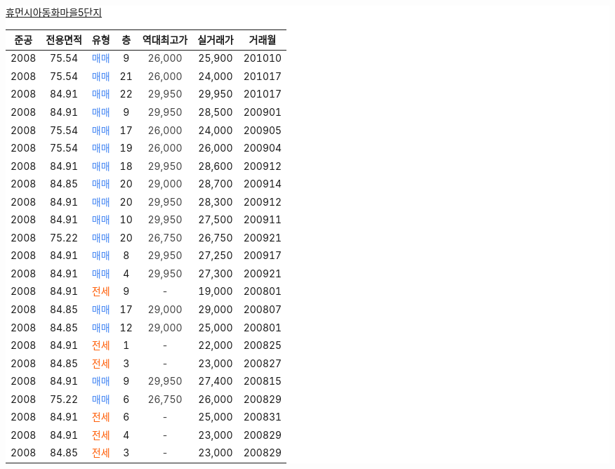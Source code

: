 <ins class="adsbygoogle"
     style="display:block"
     data-ad-client="ca-pub-2446590836940007"
     data-ad-slot="1659523306"
     data-ad-format="auto"
     data-full-width-responsive="true"></ins>
<script>
(adsbygoogle = window.adsbygoogle || []).push({});
</script>


[휴먼시아동화마을5단지](https://search.naver.com/search.naver?query=%EA%B2%BD%EA%B8%B0%EB%8F%84+%ED%99%94%EC%84%B1%EC%8B%9C+%EB%B4%89%EB%8B%B4%EC%9D%8D+%EB%8F%99%ED%99%94%EB%A6%AC+%ED%9C%B4%EB%A8%BC%EC%8B%9C%EC%95%84%EB%8F%99%ED%99%94%EB%A7%88%EC%9D%845%EB%8B%A8%EC%A7%80)

|준공|전용면적|유형|층|역대최고가|실거래가|거래월|
|:---:|:---:|:---:|:---:|:---:|:---:|:---:|
|2008|75.54|<span style="color:#4285f3">매매</span>|9|<span style="color:#444444">26,000</span>|25,900|201010|
|2008|75.54|<span style="color:#4285f3">매매</span>|21|<span style="color:#444444">26,000</span>|24,000|201017|
|2008|84.91|<span style="color:#4285f3">매매</span>|22|<span style="color:#444444">29,950</span>|29,950|201017|
|2008|84.91|<span style="color:#4285f3">매매</span>|9|<span style="color:#444444">29,950</span>|28,500|200901|
|2008|75.54|<span style="color:#4285f3">매매</span>|17|<span style="color:#444444">26,000</span>|24,000|200905|
|2008|75.54|<span style="color:#4285f3">매매</span>|19|<span style="color:#444444">26,000</span>|26,000|200904|
|2008|84.91|<span style="color:#4285f3">매매</span>|18|<span style="color:#444444">29,950</span>|28,600|200912|
|2008|84.85|<span style="color:#4285f3">매매</span>|20|<span style="color:#444444">29,000</span>|28,700|200914|
|2008|84.91|<span style="color:#4285f3">매매</span>|20|<span style="color:#444444">29,950</span>|28,300|200912|
|2008|84.91|<span style="color:#4285f3">매매</span>|10|<span style="color:#444444">29,950</span>|27,500|200911|
|2008|75.22|<span style="color:#4285f3">매매</span>|20|<span style="color:#444444">26,750</span>|26,750|200921|
|2008|84.91|<span style="color:#4285f3">매매</span>|8|<span style="color:#444444">29,950</span>|27,250|200917|
|2008|84.91|<span style="color:#4285f3">매매</span>|4|<span style="color:#444444">29,950</span>|27,300|200921|
|2008|84.91|<span style="color:#ff5a00">전세</span>|9|<span style="color:#444444">-</span>|19,000|200801|
|2008|84.85|<span style="color:#4285f3">매매</span>|17|<span style="color:#444444">29,000</span>|29,000|200807|
|2008|84.85|<span style="color:#4285f3">매매</span>|12|<span style="color:#444444">29,000</span>|25,000|200801|
|2008|84.91|<span style="color:#ff5a00">전세</span>|1|<span style="color:#444444">-</span>|22,000|200825|
|2008|84.85|<span style="color:#ff5a00">전세</span>|3|<span style="color:#444444">-</span>|23,000|200827|
|2008|84.91|<span style="color:#4285f3">매매</span>|9|<span style="color:#444444">29,950</span>|27,400|200815|
|2008|75.22|<span style="color:#4285f3">매매</span>|6|<span style="color:#444444">26,750</span>|26,000|200829|
|2008|84.91|<span style="color:#ff5a00">전세</span>|6|<span style="color:#444444">-</span>|25,000|200831|
|2008|84.91|<span style="color:#ff5a00">전세</span>|4|<span style="color:#444444">-</span>|23,000|200829|
|2008|84.85|<span style="color:#ff5a00">전세</span>|3|<span style="color:#444444">-</span>|23,000|200829|
